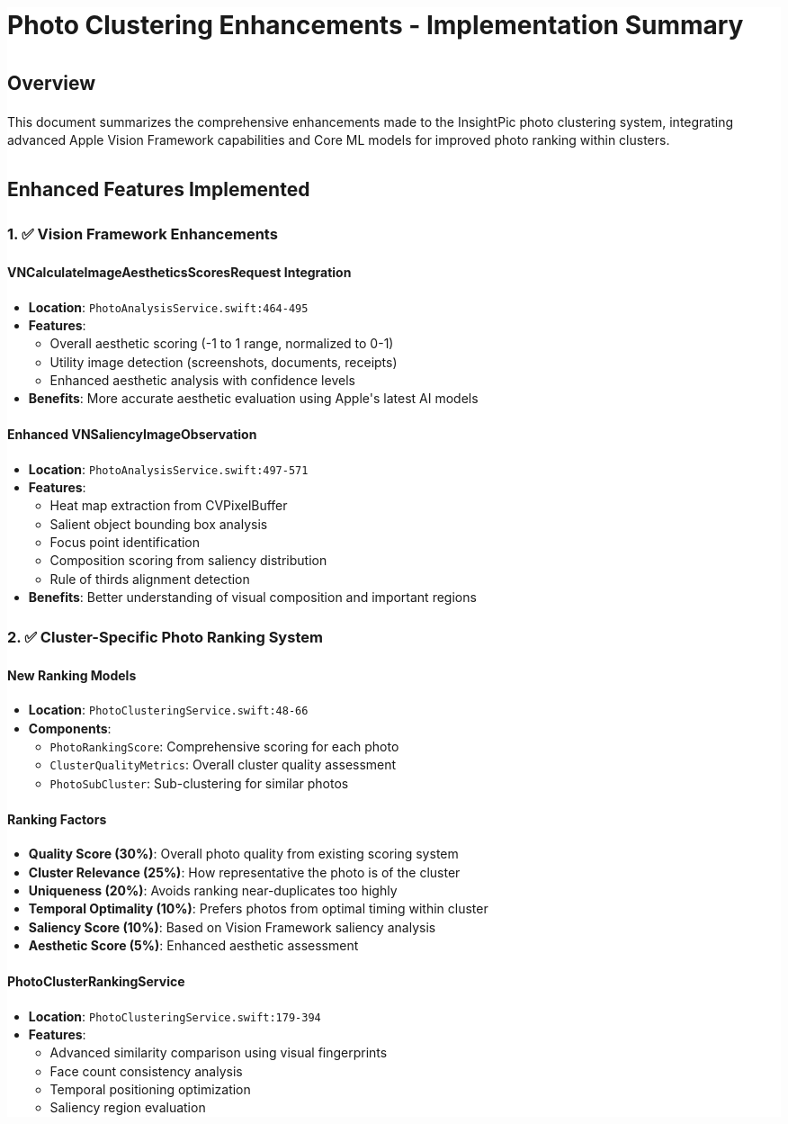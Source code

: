 # Photo Clustering Enhancements - Implementation Summary

## Overview
This document summarizes the comprehensive enhancements made to the InsightPic photo clustering system, integrating advanced Apple Vision Framework capabilities and Core ML models for improved photo ranking within clusters.

## Enhanced Features Implemented

### 1. ✅ Vision Framework Enhancements

#### VNCalculateImageAestheticsScoresRequest Integration
- **Location**: `PhotoAnalysisService.swift:464-495`
- **Features**: 
  - Overall aesthetic scoring (-1 to 1 range, normalized to 0-1)
  - Utility image detection (screenshots, documents, receipts)
  - Enhanced aesthetic analysis with confidence levels
- **Benefits**: More accurate aesthetic evaluation using Apple's latest AI models

#### Enhanced VNSaliencyImageObservation
- **Location**: `PhotoAnalysisService.swift:497-571`
- **Features**:
  - Heat map extraction from CVPixelBuffer
  - Salient object bounding box analysis
  - Focus point identification
  - Composition scoring from saliency distribution
  - Rule of thirds alignment detection
- **Benefits**: Better understanding of visual composition and important regions

### 2. ✅ Cluster-Specific Photo Ranking System

#### New Ranking Models
- **Location**: `PhotoClusteringService.swift:48-66`
- **Components**:
  - `PhotoRankingScore`: Comprehensive scoring for each photo
  - `ClusterQualityMetrics`: Overall cluster quality assessment
  - `PhotoSubCluster`: Sub-clustering for similar photos

#### Ranking Factors
- **Quality Score (30%)**: Overall photo quality from existing scoring system
- **Cluster Relevance (25%)**: How representative the photo is of the cluster
- **Uniqueness (20%)**: Avoids ranking near-duplicates too highly
- **Temporal Optimality (10%)**: Prefers photos from optimal timing within cluster
- **Saliency Score (10%)**: Based on Vision Framework saliency analysis
- **Aesthetic Score (5%)**: Enhanced aesthetic assessment

#### PhotoClusterRankingService
- **Location**: `PhotoClusteringService.swift:179-394`
- **Features**:
  - Advanced similarity comparison using visual fingerprints
  - Face count consistency analysis
  - Temporal positioning optimization
  - Saliency region evaluation
